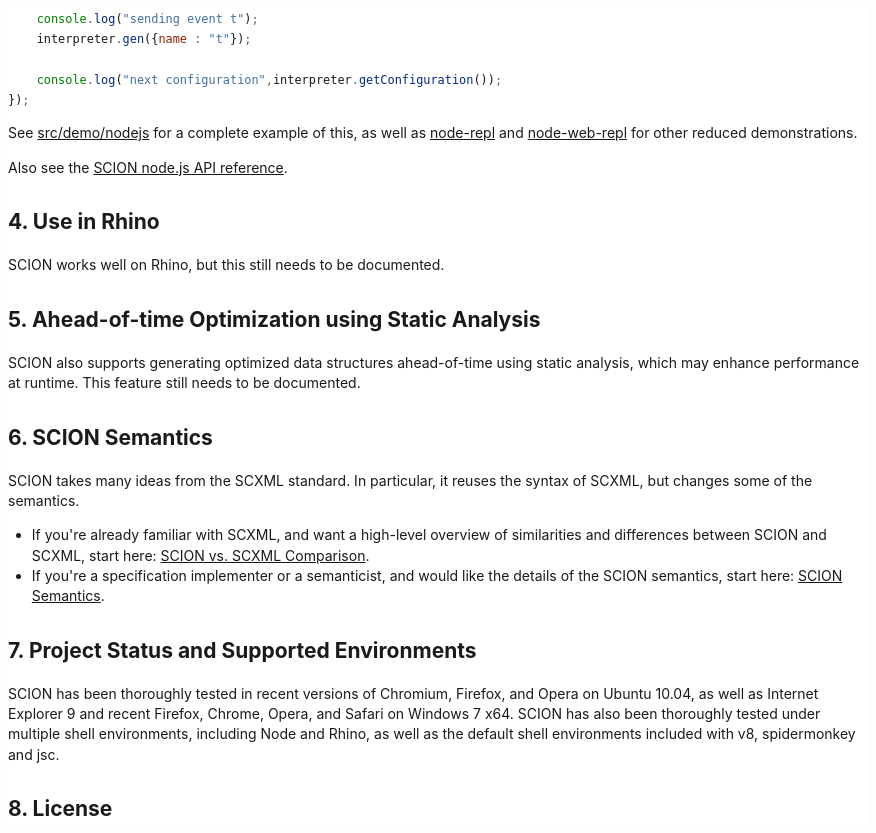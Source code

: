 ```javascript
    console.log("sending event t");
    interpreter.gen({name : "t"});

    console.log("next configuration",interpreter.getConfiguration());
});

```

See [src/demo/nodejs](https://github.com/jbeard4/scion-demos/tree/master/src/demo/nodejs) for a complete example of this, as well as [node-repl](https://github.com/jbeard4/scion-demos/tree/master/src/demo/node-repl) and [node-web-repl](https://github.com/jbeard4/scion-demos/tree/master/src/demo/node-web-repl) for other reduced demonstrations.

Also see the [SCION node.js API reference](https://github.com/jbeard4/SCION/wiki/nodejs-api).

<a name="useinrhino"></a>

## 4\. Use in Rhino 

SCION works well on Rhino, but this still needs to be documented.

<a name="aheadoftimeoptimizationusingstaticanalysis"></a>

## 5\. Ahead-of-time Optimization using Static Analysis 

SCION also supports generating optimized data structures ahead-of-time using static analysis, which may enhance performance at runtime. This feature still needs to be documented.

<a name="scionsemantics"></a>

## 6\. SCION Semantics 

SCION takes many ideas from the SCXML standard. In particular, it reuses the syntax of SCXML, but changes some of the semantics.

* If you're already familiar with SCXML, and want a high-level overview of similarities and differences between SCION and SCXML, start here: [SCION vs. SCXML Comparison](https://github.com/jbeard4/SCION/wiki/SCION-vs.-SCXML-Comparison).
* If you're a specification implementer or a semanticist, and would like the details of the SCION semantics, start here: [SCION Semantics](https://github.com/jbeard4/SCION/wiki/Scion-Semantics).

<a name="projectstatusandsupportedenvironments"></a>

## 7\. Project Status and Supported Environments

SCION has been thoroughly tested in recent versions of Chromium, Firefox, and Opera on Ubuntu 10.04, as well as Internet Explorer 9 and recent Firefox, Chrome, Opera, and Safari on Windows 7 x64. SCION has also been thoroughly tested under multiple shell environments, including Node and Rhino, as well as the default shell environments included with v8, spidermonkey and jsc.

<a name="license"></a>

## 8\. License 
